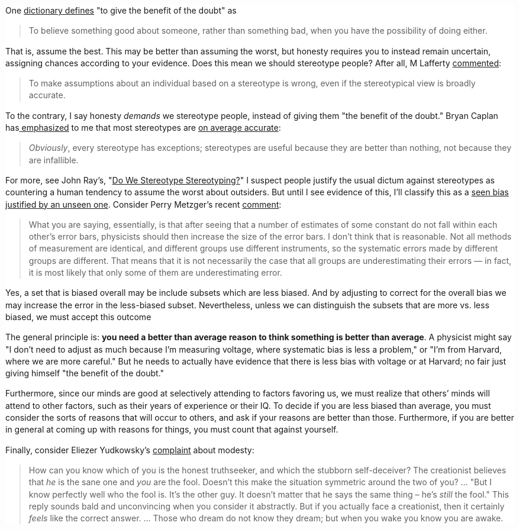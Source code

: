 One <a href="http://idioms.thefreedictionary.com/give+the+benefit+of+the+doubt">dictionary defines</a> "to give the benefit of the doubt" as

>  To believe something good about someone, rather than something bad, when you have the possibility of doing either.

 That is, assume the best.  This may be better than assuming the worst, but honesty requires you to instead remain uncertain, assigning chances according to your evidence.   Does this mean we should stereotype people?  After all, M Lafferty [commented](when_truth_is_a):  

> To make assumptions about an individual based on a stereotype is wrong, even if the stereotypical view is broadly accurate. 

 To the contrary, I say honesty <em>demands</em> we stereotype people, instead of giving them "the benefit of the doubt."  Bryan Caplan has<a href="http://econlog.econlib.org/archives/2005/09/practicing_what.html"> emphasized</a> to me that most stereotypes are <a href="http://econlog.econlib.org/archives/2005/02/giles_and_stere.html">on average accurate</a>: 

> <em>Obviously</em>, every stereotype has exceptions; stereotypes are useful because they are better than nothing, not because they are infallible. <span id="more-18324"></span> 

For more, see John Ray’s, "<a href="http://jonjayray.tripod.com/stereo.html">Do We Stereotype Stereotyping?</a>"   I suspect people justify the usual dictum against stereotypes as countering a human tendency to assume the worst about outsiders.  But until I see evidence of this, I’ll classify this as a [seen bias justified by an unseen one](seen_vs_unseen_). 
 Consider Perry Metzger’s recent [comment](academic_overco):

> What you are saying, essentially, is that after seeing that a number of estimates of some constant do not fall within each other’s error bars, physicists should then increase the size of the error bars. I don’t think that is reasonable.  Not all methods of measurement are identical, and different groups use different instruments, so the systematic errors made by different groups are different. That means that it is not necessarily the case that all groups are underestimating their errors — in fact, it is most likely that only some of them are underestimating error. 

Yes, a set that is biased overall may be include subsets which are less biased.  And by adjusting to correct for the overall bias we may increase the error in the less-biased subset.  Nevertheless, unless we can distinguish the subsets that are more vs. less biased, we must accept this outcome 

The general principle is:  <strong>you need a better than average reason to think something is better than average</strong>.   A physicist might say "I don’t need to adjust as much because I’m measuring voltage, where systematic bias is less a problem," or "I’m from Harvard, where we are more careful."  But he needs to actually have evidence that there is less bias with voltage or at Harvard; no fair just giving himself "the benefit of the doubt."  

Furthermore, since our minds are good at selectively attending to factors favoring us, we must realize that others’ minds will attend to other factors, such as their years of experience or their IQ.   To decide if you are less biased than average, you must consider the sorts of reasons that will occur to others, and ask if your reasons are better than those.  Furthermore, if you are better in general at coming up with reasons for things, you must count that against yourself.  

Finally, consider Eliezer Yudkowsky’s [complaint](the_modesty_arg) about modesty: 

> How can you know which of you is the honest truthseeker, and which the stubborn self-deceiver?  The creationist believes that <em>he</em> is the sane one and <em>you</em> are the fool.  Doesn’t this make the situation symmetric around the two of you?  … "But I know perfectly well who the fool is.  It’s the other guy.  It doesn’t matter that he says the same thing – he’s <em>still</em> the fool."  This reply sounds bald and unconvincing when you consider it abstractly.  But if you actually face a creationist, then it certainly <em>feels</em> like the correct answer. … Those who dream do not know they dream; but when you wake you know you are awake.   
